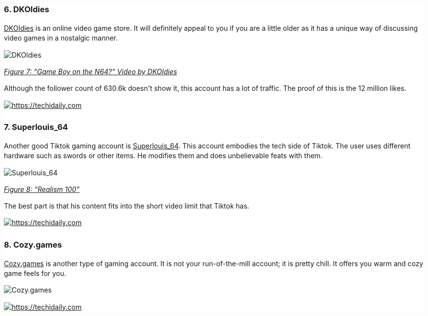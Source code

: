 ### 6\. DKOldies

[DKOldies](https://www.tiktok.com/@dkoldies) is an online video game store. It will definitely appeal to you if you are a little older as it has a unique way of discussing video games in a nostalgic manner.

![DKOldies](https://images.wondershare.com/filmora/article-images/2022/03/6-top-10-gaming-tiktokers.png)

[_Figure 7: “Game Boy on the N64?” Video by DKOldies_](https://www.tiktok.com/@dkoldies/video/7070939414955969838?is%5Ffrom%5Fwebapp=1&sender%5Fdevice=pc&web%5Fid7072000409191319041)

Although the follower count of 630.6k doesn't show it, this account has a lot of traffic. The proof of this is the 12 million likes.


<a href="https://aligracehair.sjv.io/c/5597632/2135418/19272" target="_top" id="2135418">
  <img src="//a.impactradius-go.com/display-ad/19272-2135418" border="0" alt="https://techidaily.com" width="468" height="60"/>
</a>
<img height="0" width="0" src="https://aligracehair.sjv.io/i/5597632/2135418/19272" style="position:absolute;visibility:hidden;" border="0" />

### 7\. Superlouis\_64

Another good Tiktok gaming account is [Superlouis\_64](https://www.youtube.com/channel/UCaG9FzEfuHkvh7J6W6MH4eA). This account embodies the tech side of Tiktok. The user uses different hardware such as swords or other items. He modifies them and does unbelievable feats with them.

![Superlouis_64](https://images.wondershare.com/filmora/article-images/2022/03/7-top-10-gaming-tiktokers.png)

[_Figure 8: “Realism 100”_](https://www.tiktok.com/@superlouis%5F64/video/7068738979117452590?is%5Ffrom%5Fwebapp=1&sender%5Fdevice=pc&web%5Fid7072000409191319041)

The best part is that his content fits into the short video limit that Tiktok has.


<a href="https://25home.pxf.io/c/5597632/2123470/16836" target="_top" id="2123470">
  <img src="//a.impactradius-go.com/display-ad/16836-2123470" border="0" alt="https://techidaily.com" width="180" height="90"/>
</a>
<img height="0" width="0" src="https://25home.pxf.io/i/5597632/2123470/16836" style="position:absolute;visibility:hidden;" border="0" />

### 8\. Cozy.games

[Cozy.games](https://www.tiktok.com/@cozy.games) is another type of gaming account. It is not your run-of-the-mill account; it is pretty chill. It offers you warm and cozy game feels for you.

![Cozy.games](https://images.wondershare.com/filmora/article-images/2022/03/8-top-10-gaming-tiktokers.png)


<a href="https://aligracehair.sjv.io/c/5597632/2135405/19272" target="_top" id="2135405">
  <img src="//a.impactradius-go.com/display-ad/19272-2135405" border="0" alt="https://techidaily.com" width="728" height="90"/>
</a>
<img height="0" width="0" src="https://aligracehair.sjv.io/i/5597632/2135405/19272" style="position:absolute;visibility:hidden;" border="0" />
